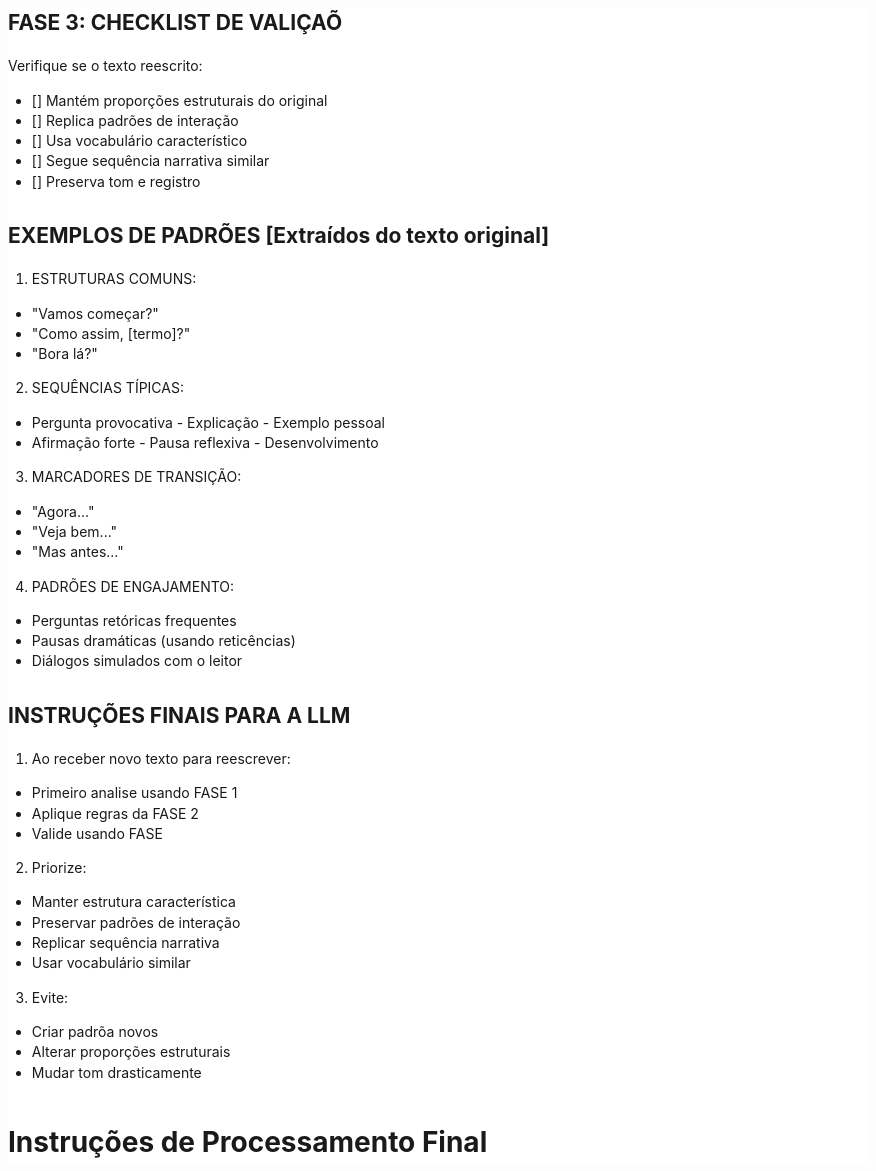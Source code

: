 
## FASE 3: CHECKLIST DE VALIÇAÕ 

Verifique se o texto reescrito: 
- [] Mantém proporções estruturais do original
- [] Replica padrões de interação 
- [] Usa vocabulário característico
- [] Segue sequência narrativa similar 
- [] Preserva tom e registro


## EXEMPLOS DE PADRÕES [Extraídos do texto original]

1. ESTRUTURAS COMUNS: 
- "Vamos começar?"
- "Como assim, [termo]?"
- "Bora lá?"

2. SEQUÊNCIAS TÍPICAS: 
- Pergunta provocativa - Explicação - Exemplo pessoal 
- Afirmação forte - Pausa reflexiva - Desenvolvimento 

3. MARCADORES DE TRANSIÇÃO: 
- "Agora..."
- "Veja bem..." 
- "Mas antes..."

4. PADRÕES DE ENGAJAMENTO: 
- Perguntas retóricas frequentes
- Pausas dramáticas (usando reticências)
- Diálogos simulados com o leitor 


## INSTRUÇÕES FINAIS PARA A LLM

1. Ao receber novo texto para reescrever: 
- Primeiro analise usando FASE 1
- Aplique regras da FASE 2
- Valide usando FASE 

2. Priorize: 
- Manter estrutura característica
- Preservar padrões de interação 
- Replicar sequência narrativa
- Usar vocabulário similar 

3. Evite: 
- Criar padrõa novos 
- Alterar proporções estruturais 
- Mudar tom drasticamente


# Instruções de Processamento Final 
